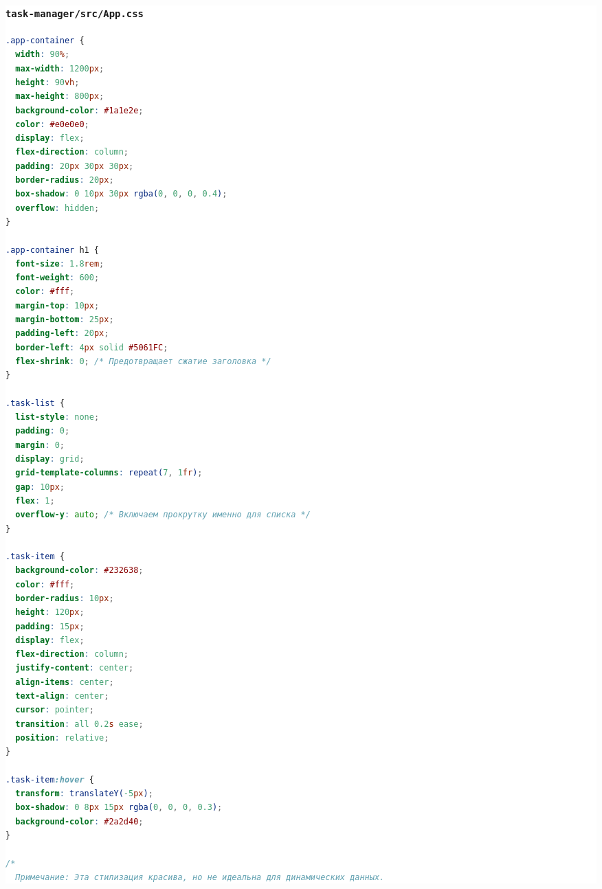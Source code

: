 ### `task-manager/src/App.css`
```css
.app-container {
  width: 90%;
  max-width: 1200px;
  height: 90vh;
  max-height: 800px;
  background-color: #1a1e2e;
  color: #e0e0e0;
  display: flex;
  flex-direction: column;
  padding: 20px 30px 30px;
  border-radius: 20px;
  box-shadow: 0 10px 30px rgba(0, 0, 0, 0.4);
  overflow: hidden;
}

.app-container h1 {
  font-size: 1.8rem;
  font-weight: 600;
  color: #fff;
  margin-top: 10px;
  margin-bottom: 25px;
  padding-left: 20px;
  border-left: 4px solid #5061FC;
  flex-shrink: 0; /* Предотвращает сжатие заголовка */
}

.task-list {
  list-style: none;
  padding: 0;
  margin: 0;
  display: grid;
  grid-template-columns: repeat(7, 1fr);
  gap: 10px;
  flex: 1;
  overflow-y: auto; /* Включаем прокрутку именно для списка */
}

.task-item {
  background-color: #232638;
  color: #fff;
  border-radius: 10px;
  height: 120px;
  padding: 15px;
  display: flex;
  flex-direction: column;
  justify-content: center;
  align-items: center;
  text-align: center;
  cursor: pointer;
  transition: all 0.2s ease;
  position: relative;
}

.task-item:hover {
  transform: translateY(-5px);
  box-shadow: 0 8px 15px rgba(0, 0, 0, 0.3);
  background-color: #2a2d40;
}

/* 
  Примечание: Эта стилизация красива, но не идеальна для динамических данных.
```